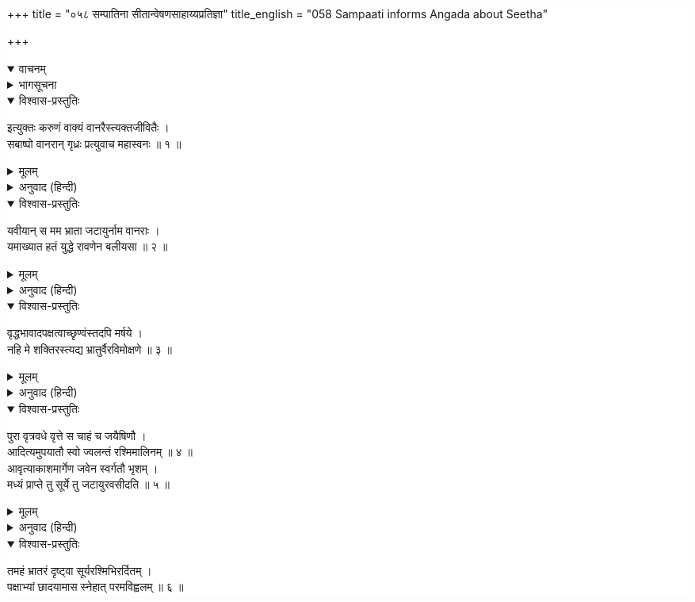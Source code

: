 +++
title = "०५८ सम्पातिना सीतान्वेषणसाहाय्यप्रतिज्ञा"
title_english = "058 Sampaati informs Angada about Seetha"

+++
<details open><summary>वाचनम्</summary>
<div caption="श्रीराम-हरिसीताराममूर्ति-घनपाठिभ्यां वचनम्" class="audioEmbed" src="https://archive.org/download/Ramayana-recitation-Sriram-harisItArAmamUrti-Ghanapaati-v2/Kanda_4/Kanda_4_KSK-058-Sampaati_informs_Angada_about_Seetha.mp3"></div>
</details>

<details><summary>भागसूचना</summary></details>

<details open><summary>विश्वास-प्रस्तुतिः</summary>

इत्युक्तः करुणं वाक्यं वानरैस्त्यक्तजीवितैः ।  
सबाष्पो वानरान् गृध्रः प्रत्युवाच महास्वनः ॥ १ ॥
</details>

<details><summary>मूलम्</summary></details>

<details><summary>अनुवाद (हिन्दी)</summary></details>

<details open><summary>विश्वास-प्रस्तुतिः</summary>

यवीयान् स मम भ्राता जटायुर्नाम वानराः ।  
यमाख्यात हतं युद्धे रावणेन बलीयसा ॥ २ ॥
</details>

<details><summary>मूलम्</summary></details>

<details><summary>अनुवाद (हिन्दी)</summary></details>

<details open><summary>विश्वास-प्रस्तुतिः</summary>

वृद्धभावादपक्षत्वाच्छृण्वंस्तदपि मर्षये ।  
नहि मे शक्तिरस्त्यद्य भ्रातुर्वैरविमोक्षणे ॥ ३ ॥
</details>

<details><summary>मूलम्</summary></details>

<details><summary>अनुवाद (हिन्दी)</summary></details>

<details open><summary>विश्वास-प्रस्तुतिः</summary>

पुरा वृत्रवधे वृत्ते स चाहं च जयैषिणौ ।  
आदित्यमुपयातौ स्वो ज्वलन्तं रश्मिमालिनम् ॥ ४ ॥  
आवृत्याकाशमार्गेण जवेन स्वर्गतौ भृशम् ।  
मध्यं प्राप्ते तु सूर्ये तु जटायुरवसीदति ॥ ५ ॥
</details>

<details><summary>मूलम्</summary></details>

<details><summary>अनुवाद (हिन्दी)</summary></details>

<details open><summary>विश्वास-प्रस्तुतिः</summary>

तमहं भ्रातरं दृष्ट्वा सूर्यरश्मिभिरर्दितम् ।  
पक्षाभ्यां छादयामास स्नेहात् परमविह्वलम् ॥ ६ ॥
</details>
